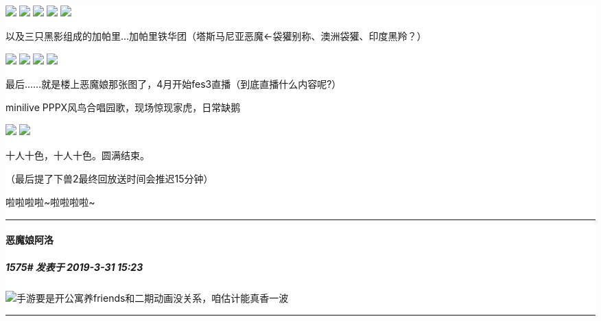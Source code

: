 <img src="https://wx4.sinaimg.cn/mw690/006LSSwygy1g1lzd3j596j30qb0en7m1.jpg" referrerpolicy="no-referrer">

<img src="https://wx2.sinaimg.cn/mw690/006LSSwygy1g1lzd3jmomj30qe0esh3h.jpg" referrerpolicy="no-referrer">
<img src="https://wx3.sinaimg.cn/mw690/006LSSwygy1g1lzd3liqaj30qc0etat6.jpg" referrerpolicy="no-referrer">
<img src="https://wx1.sinaimg.cn/mw690/006LSSwygy1g1lzh3yaxpj30qc0eue1x.jpg" referrerpolicy="no-referrer">
<img src="https://wx3.sinaimg.cn/mw690/006LSSwygy1g1lzh3ws01j30qb0enk49.jpg" referrerpolicy="no-referrer">




以及三只黑影组成的加帕里...加帕里铁华团（塔斯马尼亚恶魔←袋獾别称、澳洲袋獾、印度黑羚？）

<img src="https://wx1.sinaimg.cn/mw690/006LSSwygy1g1m0xfeof3j30kw0t4wfs.jpg" referrerpolicy="no-referrer">
<img src="https://wx4.sinaimg.cn/mw690/006LSSwygy1g1m0xfj6ybj30p10u0tcp.jpg" referrerpolicy="no-referrer">
<img src="https://wx1.sinaimg.cn/mw690/006LSSwygy1g1m0xfg7mdj30mr0tl0vd.jpg" referrerpolicy="no-referrer">
<img src="https://wx4.sinaimg.cn/mw690/006LSSwygy1g1m0m6j45oj30iw0aimxa.jpg" referrerpolicy="no-referrer">



最后……就是楼上恶魔娘那张图了，4月开始fes3直播（到底直播什么内容呢?）


minilive PPPX风鸟合唱园歌，现场惊现家虎，日常缺鹅

<img src="https://wx2.sinaimg.cn/mw690/006LSSwygy1g1m086buw5j30qe0euh1v.jpg" referrerpolicy="no-referrer">
<img src="https://wx1.sinaimg.cn/mw690/006LSSwygy1g1m09zkdohj30xc0irmyx.jpg" referrerpolicy="no-referrer">


十人十色，十人十色。圆满结束。


（最后提了下兽2最终回放送时间会推迟15分钟）


啦啦啦啦~啦啦啦啦~









-----

####  恶魔娘阿洛  
##### 1575#       发表于 2019-3-31 15:23



<img src="https://static.saraba1st.com/image/smiley/face2017/069.png" referrerpolicy="no-referrer">手游要是开公寓养friends和二期动画没关系，咱估计能真香一波







-----
